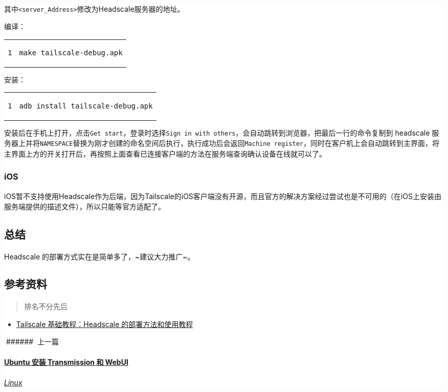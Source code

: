 其中`<server_Address>`修改为Headscale服务器的地址。

编译：

<table><tbody><tr><td><pre><span>1</span><br></pre></td><td><pre><span>make tailscale-debug.apk</span><br></pre></td></tr></tbody></table>

安装：

<table><tbody><tr><td><pre><span>1</span><br></pre></td><td><pre><span>adb install tailscale-debug.apk</span><br></pre></td></tr></tbody></table>

安装后在手机上打开，点击`Get start`，登录时选择`Sign in with others`，会自动跳转到浏览器，把最后一行的命令复制到 headscale 服务器上并将`NAMESPACE`替换为刚才创建的命名空间后执行，执行成功后会返回`Machine register`，同时在客户机上会自动跳转到主界面，将主界面上方的开关打开后，再按照上面查看已连接客户端的方法在服务端查询确认设备在线就可以了。

### [](https://lxnchan.cn/headscale.html#iOS "iOS")iOS

iOS暂不支持使用Headscale作为后端，因为Tailscale的iOS客户端没有开源，而且官方的解决方案经过尝试也是不可用的（在iOS上安装由服务端提供的描述文件），所以只能等官方适配了。

## [](https://lxnchan.cn/headscale.html#%E6%80%BB%E7%BB%93 "总结")总结

Headscale 的部署方式实在是简单多了，~建议大力推广~。

## [](https://lxnchan.cn/headscale.html#%E5%8F%82%E8%80%83%E8%B5%84%E6%96%99 "参考资料")参考资料

> 排名不分先后

-   [Tailscale 基础教程：Headscale 的部署方法和使用教程](https://icloudnative.io/posts/how-to-set-up-or-migrate-headscale/)

 ######  上一篇

#### [Ubuntu 安装 Transmission 和 WebUI](https://lxnchan.cn/ubuntu-tm.html "Ubuntu 安装 Transmission 和 WebUI")

###### [Linux](https://lxnchan.cn/tags/Linux/)